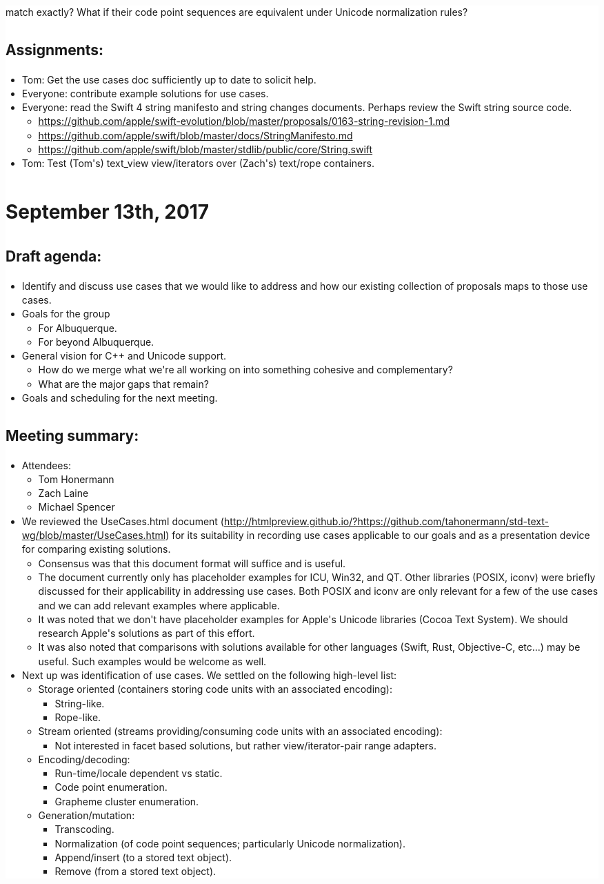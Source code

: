   match exactly?  What if their code point sequences are equivalent under Unicode normalization
  rules?

## Assignments:
- Tom: Get the use cases doc sufficiently up to date to solicit help.
- Everyone: contribute example solutions for use cases.
- Everyone: read the Swift 4 string manifesto and string changes documents.  Perhaps review the
  Swift string source code.
  - https://github.com/apple/swift-evolution/blob/master/proposals/0163-string-revision-1.md
  - https://github.com/apple/swift/blob/master/docs/StringManifesto.md
  - https://github.com/apple/swift/blob/master/stdlib/public/core/String.swift
- Tom: Test (Tom's) text_view view/iterators over (Zach's) text/rope containers.


# September 13th, 2017

## Draft agenda:
- Identify and discuss use cases that we would like to address and how our existing collection
  of proposals maps to those use cases.
- Goals for the group
  - For Albuquerque.
  - For beyond Albuquerque.
- General vision for C++ and Unicode support.
  - How do we merge what we're all working on into something cohesive and complementary?
  - What are the major gaps that remain?
- Goals and scheduling for the next meeting. 

## Meeting summary:
- Attendees:
  - Tom Honermann
  - Zach Laine
  - Michael Spencer
- We reviewed the UseCases.html document
  (http://htmlpreview.github.io/?https://github.com/tahonermann/std-text-wg/blob/master/UseCases.html)
  for its suitability in recording use cases applicable to our goals and as a presentation device for
  comparing existing solutions.
  - Consensus was that this document format will suffice and is useful.
  - The document currently only has placeholder examples for ICU, Win32, and QT.  Other libraries
    (POSIX, iconv) were briefly discussed for their applicability in addressing use cases.  Both
    POSIX and iconv are only relevant for a few of the use cases and we can add relevant examples
    where applicable.
  - It was noted that we don't have placeholder examples for Apple's Unicode libraries (Cocoa Text
    System).  We should research Apple's solutions as part of this effort.
  - It was also noted that comparisons with solutions available for other languages (Swift, Rust,
    Objective-C, etc...) may be useful.  Such examples would be welcome as well.
- Next up was identification of use cases.  We settled on the following high-level list:
  - Storage oriented (containers storing code units with an associated encoding):
    - String-like.
    - Rope-like.
  - Stream oriented (streams providing/consuming code units with an associated encoding):
    - Not interested in facet based solutions, but rather view/iterator-pair range adapters.
  - Encoding/decoding:
    - Run-time/locale dependent vs static.
    - Code point enumeration.
    - Grapheme cluster enumeration.
  - Generation/mutation:
    - Transcoding.
    - Normalization (of code point sequences; particularly Unicode normalization).
    - Append/insert (to a stored text object).
    - Remove (from a stored text object).